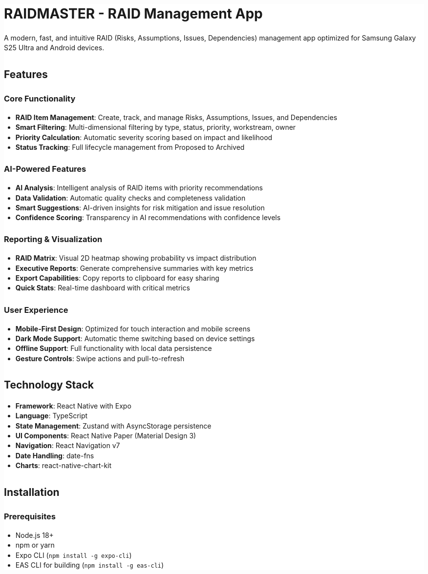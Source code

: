 # RAIDMASTER - RAID Management App

A modern, fast, and intuitive RAID (Risks, Assumptions, Issues, Dependencies) management app optimized for Samsung Galaxy S25 Ultra and Android devices.

## Features

### Core Functionality
- **RAID Item Management**: Create, track, and manage Risks, Assumptions, Issues, and Dependencies
- **Smart Filtering**: Multi-dimensional filtering by type, status, priority, workstream, owner
- **Priority Calculation**: Automatic severity scoring based on impact and likelihood
- **Status Tracking**: Full lifecycle management from Proposed to Archived

### AI-Powered Features
- **AI Analysis**: Intelligent analysis of RAID items with priority recommendations
- **Data Validation**: Automatic quality checks and completeness validation
- **Smart Suggestions**: AI-driven insights for risk mitigation and issue resolution
- **Confidence Scoring**: Transparency in AI recommendations with confidence levels

### Reporting & Visualization
- **RAID Matrix**: Visual 2D heatmap showing probability vs impact distribution
- **Executive Reports**: Generate comprehensive summaries with key metrics
- **Export Capabilities**: Copy reports to clipboard for easy sharing
- **Quick Stats**: Real-time dashboard with critical metrics

### User Experience
- **Mobile-First Design**: Optimized for touch interaction and mobile screens
- **Dark Mode Support**: Automatic theme switching based on device settings
- **Offline Support**: Full functionality with local data persistence
- **Gesture Controls**: Swipe actions and pull-to-refresh

## Technology Stack

- **Framework**: React Native with Expo
- **Language**: TypeScript
- **State Management**: Zustand with AsyncStorage persistence
- **UI Components**: React Native Paper (Material Design 3)
- **Navigation**: React Navigation v7
- **Date Handling**: date-fns
- **Charts**: react-native-chart-kit

## Installation

### Prerequisites
- Node.js 18+ 
- npm or yarn
- Expo CLI (`npm install -g expo-cli`)
- EAS CLI for building (`npm install -g eas-cli`)

